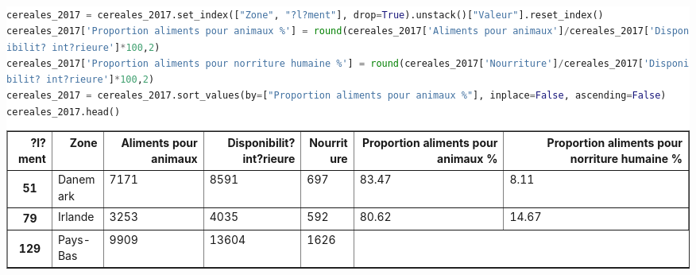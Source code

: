 
```python
cereales_2017 = cereales_2017.set_index(["Zone", "?l?ment"], drop=True).unstack()["Valeur"].reset_index()
cereales_2017['Proportion aliments pour animaux %'] = round(cereales_2017['Aliments pour animaux']/cereales_2017['Disponibilit? int?rieure']*100,2)
cereales_2017['Proportion aliments pour norriture humaine %'] = round(cereales_2017['Nourriture']/cereales_2017['Disponibilit? int?rieure']*100,2)
cereales_2017 = cereales_2017.sort_values(by=["Proportion aliments pour animaux %"], inplace=False, ascending=False)
cereales_2017.head()
```




<div>
<style scoped>
    .dataframe tbody tr th:only-of-type {
        vertical-align: middle;
    }

    .dataframe tbody tr th {
        vertical-align: top;
    }

    .dataframe thead th {
        text-align: right;
    }
</style>
<table border="1" class="dataframe">
  <thead>
    <tr style="text-align: right;">
      <th>?l?ment</th>
      <th>Zone</th>
      <th>Aliments pour animaux</th>
      <th>Disponibilit? int?rieure</th>
      <th>Nourriture</th>
      <th>Proportion aliments pour animaux %</th>
      <th>Proportion aliments pour norriture humaine %</th>
    </tr>
  </thead>
  <tbody>
    <tr>
      <th>51</th>
      <td>Danemark</td>
      <td>7171</td>
      <td>8591</td>
      <td>697</td>
      <td>83.47</td>
      <td>8.11</td>
    </tr>
    <tr>
      <th>79</th>
      <td>Irlande</td>
      <td>3253</td>
      <td>4035</td>
      <td>592</td>
      <td>80.62</td>
      <td>14.67</td>
    </tr>
    <tr>
      <th>129</th>
      <td>Pays-Bas</td>
      <td>9909</td>
      <td>13604</td>
      <td>1626</td>